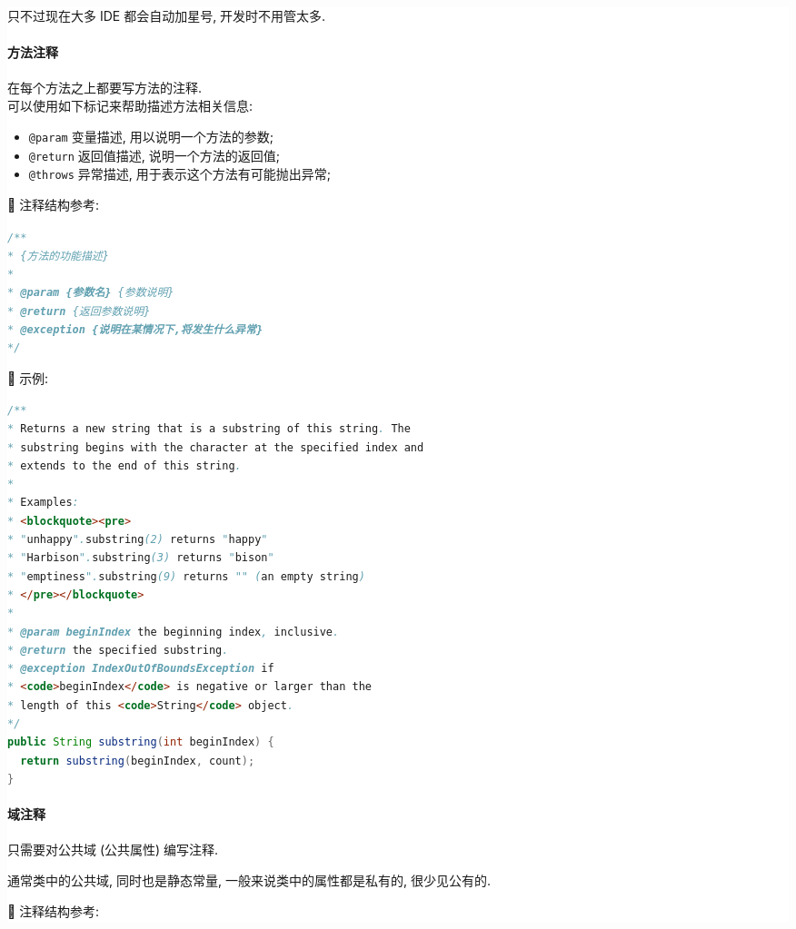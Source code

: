 只不过现在大多 IDE 都会自动加星号, 开发时不用管太多.

#### 方法注释

在每个方法之上都要写方法的注释.  
可以使用如下标记来帮助描述方法相关信息:

- `@param` 变量描述, 用以说明一个方法的参数;
- `@return` 返回值描述, 说明一个方法的返回值;
- `@throws` 异常描述, 用于表示这个方法有可能抛出异常;

📒 注释结构参考:

```java
/**
* {方法的功能描述}
*
* @param {参数名} {参数说明}
* @return {返回参数说明}
* @exception {说明在某情况下,将发生什么异常}
*/
```

🌰 示例:

```java
/**
* Returns a new string that is a substring of this string. The
* substring begins with the character at the specified index and
* extends to the end of this string.
*
* Examples:
* <blockquote><pre>
* "unhappy".substring(2) returns "happy"
* "Harbison".substring(3) returns "bison"
* "emptiness".substring(9) returns "" (an empty string)
* </pre></blockquote>
*
* @param beginIndex the beginning index, inclusive.
* @return the specified substring.
* @exception IndexOutOfBoundsException if
* <code>beginIndex</code> is negative or larger than the
* length of this <code>String</code> object.
*/
public String substring(int beginIndex) {
  return substring(beginIndex, count);
}
```

#### 域注释

只需要对公共域 (公共属性) 编写注释.

通常类中的公共域, 同时也是静态常量, 一般来说类中的属性都是私有的, 很少见公有的.

📒 注释结构参考:
